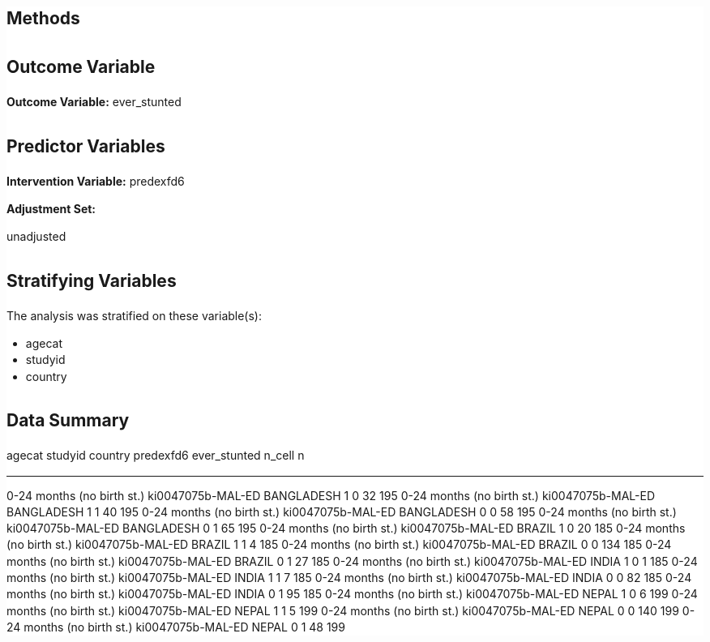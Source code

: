 





## Methods
## Outcome Variable

**Outcome Variable:** ever_stunted

## Predictor Variables

**Intervention Variable:** predexfd6

**Adjustment Set:**

unadjusted

## Stratifying Variables

The analysis was stratified on these variable(s):

* agecat
* studyid
* country

## Data Summary

agecat                       studyid                    country                        predexfd6    ever_stunted   n_cell       n
---------------------------  -------------------------  -----------------------------  ----------  -------------  -------  ------
0-24 months (no birth st.)   ki0047075b-MAL-ED          BANGLADESH                     1                       0       32     195
0-24 months (no birth st.)   ki0047075b-MAL-ED          BANGLADESH                     1                       1       40     195
0-24 months (no birth st.)   ki0047075b-MAL-ED          BANGLADESH                     0                       0       58     195
0-24 months (no birth st.)   ki0047075b-MAL-ED          BANGLADESH                     0                       1       65     195
0-24 months (no birth st.)   ki0047075b-MAL-ED          BRAZIL                         1                       0       20     185
0-24 months (no birth st.)   ki0047075b-MAL-ED          BRAZIL                         1                       1        4     185
0-24 months (no birth st.)   ki0047075b-MAL-ED          BRAZIL                         0                       0      134     185
0-24 months (no birth st.)   ki0047075b-MAL-ED          BRAZIL                         0                       1       27     185
0-24 months (no birth st.)   ki0047075b-MAL-ED          INDIA                          1                       0        1     185
0-24 months (no birth st.)   ki0047075b-MAL-ED          INDIA                          1                       1        7     185
0-24 months (no birth st.)   ki0047075b-MAL-ED          INDIA                          0                       0       82     185
0-24 months (no birth st.)   ki0047075b-MAL-ED          INDIA                          0                       1       95     185
0-24 months (no birth st.)   ki0047075b-MAL-ED          NEPAL                          1                       0        6     199
0-24 months (no birth st.)   ki0047075b-MAL-ED          NEPAL                          1                       1        5     199
0-24 months (no birth st.)   ki0047075b-MAL-ED          NEPAL                          0                       0      140     199
0-24 months (no birth st.)   ki0047075b-MAL-ED          NEPAL                          0                       1       48     199